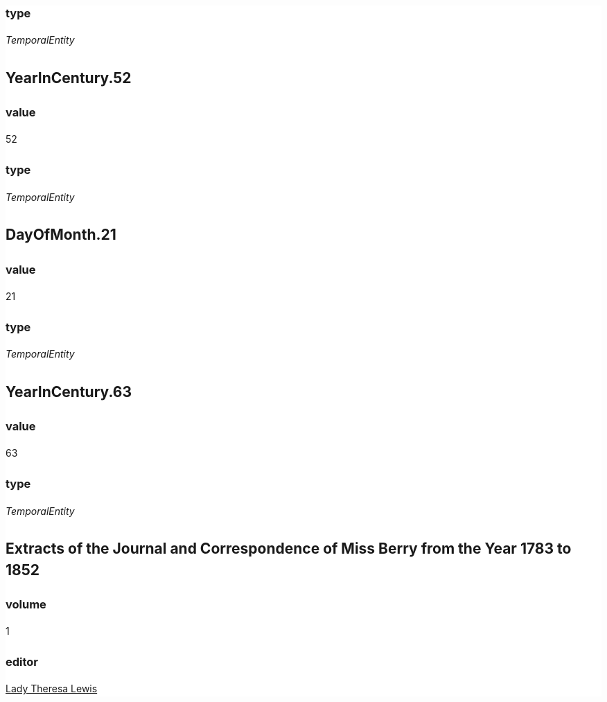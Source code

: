 ### type


*TemporalEntity*

## YearInCentury.52

### value


52

### type


*TemporalEntity*

## DayOfMonth.21

### value


21

### type


*TemporalEntity*

## YearInCentury.63

### value


63

### type


*TemporalEntity*

## Extracts of the Journal and Correspondence of Miss Berry from the Year 1783 to 1852

### volume


1

### editor


[Lady Theresa Lewis](#Lady-Theresa-Lewis)
